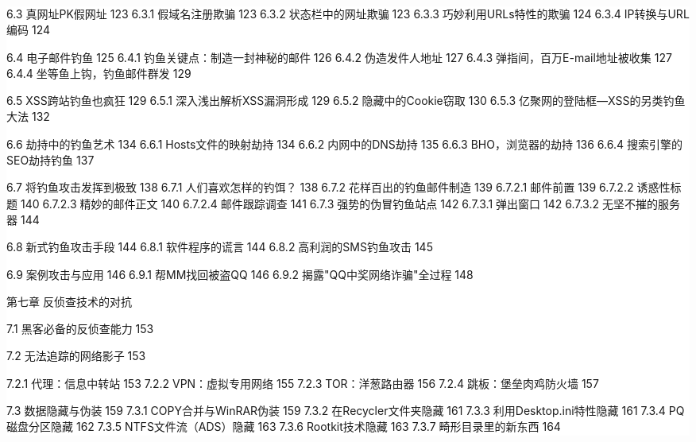 6.3 真网址PK假网址 123
6.3.1 假域名注册欺骗 123
6.3.2 状态栏中的网址欺骗 123
6.3.3 巧妙利用URLs特性的欺骗 124
6.3.4 IP转换与URL编码 124

6.4 电子邮件钓鱼 125
6.4.1 钓鱼关键点：制造一封神秘的邮件 126
6.4.2 伪造发件人地址 127
6.4.3 弹指间，百万E-mail地址被收集 127
6.4.4 坐等鱼上钩，钓鱼邮件群发 129

6.5 XSS跨站钓鱼也疯狂 129
6.5.1 深入浅出解析XSS漏洞形成 129
6.5.2 隐藏中的Cookie窃取 130
6.5.3 亿聚网的登陆框—XSS的另类钓鱼大法 132

6.6 劫持中的钓鱼艺术 134
6.6.1 Hosts文件的映射劫持 134
6.6.2 内网中的DNS劫持 135
6.6.3 BHO，浏览器的劫持 136
6.6.4 搜索引擎的SEO劫持钓鱼 137

6.7 将钓鱼攻击发挥到极致 138
6.7.1 人们喜欢怎样的钓饵？ 138
6.7.2 花样百出的钓鱼邮件制造 139
6.7.2.1 邮件前置 139
6.7.2.2 诱惑性标题 140
6.7.2.3 精妙的邮件正文 140
6.7.2.4 邮件跟踪调查 141
6.7.3 强势的伪冒钓鱼站点 142
6.7.3.1 弹出窗口 142
6.7.3.2 无坚不摧的服务器 144

6.8 新式钓鱼攻击手段 144
6.8.1 软件程序的谎言 144
6.8.2 高利润的SMS钓鱼攻击 145

6.9 案例攻击与应用 146
6.9.1 帮MM找回被盗QQ 146
6.9.2 揭露"QQ中奖网络诈骗"全过程 148

第七章 反侦查技术的对抗

7.1 黑客必备的反侦查能力 153

7.2 无法追踪的网络影子 153

7.2.1 代理：信息中转站 153
7.2.2 VPN：虚拟专用网络 155
7.2.3 TOR：洋葱路由器 156
7.2.4 跳板：堡垒肉鸡防火墙 157

7.3 数据隐藏与伪装 159
7.3.1 COPY合并与WinRAR伪装 159
7.3.2 在Recycler文件夹隐藏 161
7.3.3 利用Desktop.ini特性隐藏 161
7.3.4 PQ磁盘分区隐藏 162
7.3.5 NTFS文件流（ADS）隐藏 163
7.3.6 Rootkit技术隐藏 163
7.3.7 畸形目录里的新东西 164
